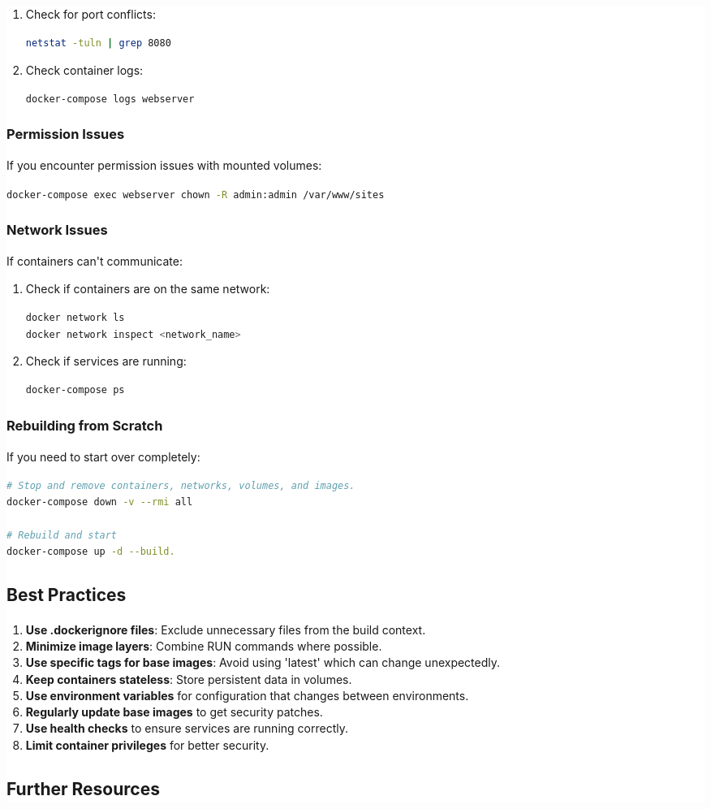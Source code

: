 1. Check for port conflicts:
   ```bash
   netstat -tuln | grep 8080
   ```

2. Check container logs:
   ```bash
   docker-compose logs webserver
   ```

### Permission Issues

If you encounter permission issues with mounted volumes:

```bash
docker-compose exec webserver chown -R admin:admin /var/www/sites
```

### Network Issues

If containers can't communicate:

1. Check if containers are on the same network:
   ```bash
   docker network ls
   docker network inspect <network_name>
   ```

2. Check if services are running:
   ```bash
   docker-compose ps
   ```

### Rebuilding from Scratch

If you need to start over completely:

```bash
# Stop and remove containers, networks, volumes, and images.
docker-compose down -v --rmi all

# Rebuild and start
docker-compose up -d --build.
```

## Best Practices

1. **Use .dockerignore files**: Exclude unnecessary files from the build context.
2. **Minimize image layers**: Combine RUN commands where possible.
3. **Use specific tags for base images**: Avoid using 'latest' which can change unexpectedly.
4. **Keep containers stateless**: Store persistent data in volumes.
5. **Use environment variables** for configuration that changes between environments.
6. **Regularly update base images** to get security patches.
7. **Use health checks** to ensure services are running correctly.
8. **Limit container privileges** for better security.

## Further Resources
